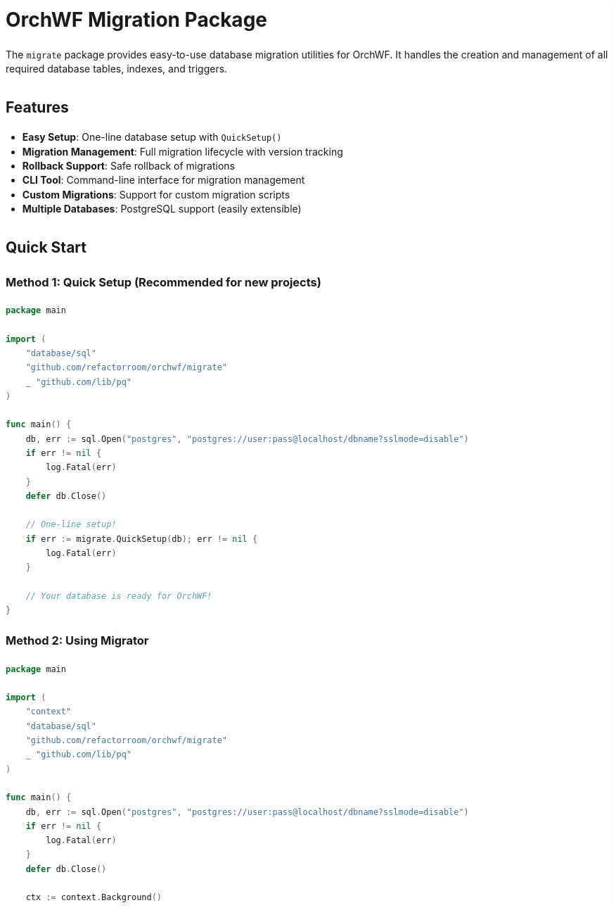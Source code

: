 # OrchWF Migration Package

The `migrate` package provides easy-to-use database migration utilities for OrchWF. It handles the creation and management of all required database tables, indexes, and triggers.

## Features

- **Easy Setup**: One-line database setup with `QuickSetup()`
- **Migration Management**: Full migration lifecycle with version tracking
- **Rollback Support**: Safe rollback of migrations
- **CLI Tool**: Command-line interface for migration management
- **Custom Migrations**: Support for custom migration scripts
- **Multiple Databases**: PostgreSQL support (easily extensible)

## Quick Start

### Method 1: Quick Setup (Recommended for new projects)

```go
package main

import (
    "database/sql"
    "github.com/refactorroom/orchwf/migrate"
    _ "github.com/lib/pq"
)

func main() {
    db, err := sql.Open("postgres", "postgres://user:pass@localhost/dbname?sslmode=disable")
    if err != nil {
        log.Fatal(err)
    }
    defer db.Close()

    // One-line setup!
    if err := migrate.QuickSetup(db); err != nil {
        log.Fatal(err)
    }
    
    // Your database is ready for OrchWF!
}
```

### Method 2: Using Migrator

```go
package main

import (
    "context"
    "database/sql"
    "github.com/refactorroom/orchwf/migrate"
    _ "github.com/lib/pq"
)

func main() {
    db, err := sql.Open("postgres", "postgres://user:pass@localhost/dbname?sslmode=disable")
    if err != nil {
        log.Fatal(err)
    }
    defer db.Close()

    ctx := context.Background()
```